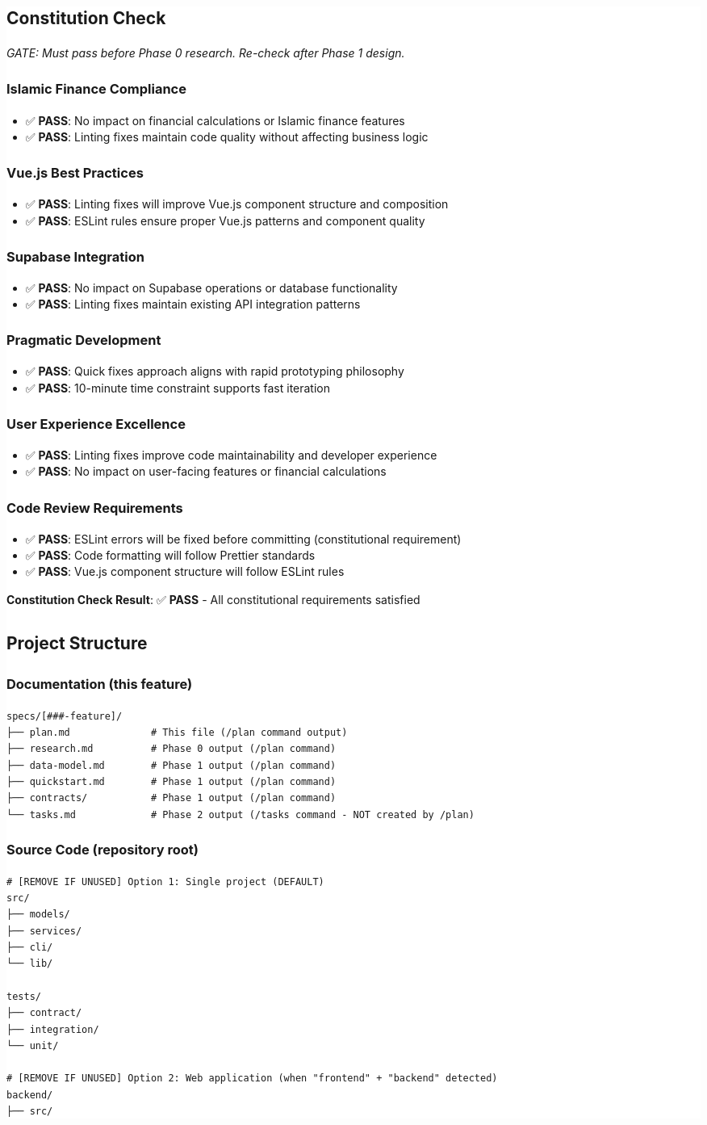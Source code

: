 ## Constitution Check
*GATE: Must pass before Phase 0 research. Re-check after Phase 1 design.*

### Islamic Finance Compliance
- ✅ **PASS**: No impact on financial calculations or Islamic finance features
- ✅ **PASS**: Linting fixes maintain code quality without affecting business logic

### Vue.js Best Practices
- ✅ **PASS**: Linting fixes will improve Vue.js component structure and composition
- ✅ **PASS**: ESLint rules ensure proper Vue.js patterns and component quality

### Supabase Integration
- ✅ **PASS**: No impact on Supabase operations or database functionality
- ✅ **PASS**: Linting fixes maintain existing API integration patterns

### Pragmatic Development
- ✅ **PASS**: Quick fixes approach aligns with rapid prototyping philosophy
- ✅ **PASS**: 10-minute time constraint supports fast iteration

### User Experience Excellence
- ✅ **PASS**: Linting fixes improve code maintainability and developer experience
- ✅ **PASS**: No impact on user-facing features or financial calculations

### Code Review Requirements
- ✅ **PASS**: ESLint errors will be fixed before committing (constitutional requirement)
- ✅ **PASS**: Code formatting will follow Prettier standards
- ✅ **PASS**: Vue.js component structure will follow ESLint rules

**Constitution Check Result**: ✅ **PASS** - All constitutional requirements satisfied

## Project Structure

### Documentation (this feature)
```
specs/[###-feature]/
├── plan.md              # This file (/plan command output)
├── research.md          # Phase 0 output (/plan command)
├── data-model.md        # Phase 1 output (/plan command)
├── quickstart.md        # Phase 1 output (/plan command)
├── contracts/           # Phase 1 output (/plan command)
└── tasks.md             # Phase 2 output (/tasks command - NOT created by /plan)
```

### Source Code (repository root)

```
# [REMOVE IF UNUSED] Option 1: Single project (DEFAULT)
src/
├── models/
├── services/
├── cli/
└── lib/

tests/
├── contract/
├── integration/
└── unit/

# [REMOVE IF UNUSED] Option 2: Web application (when "frontend" + "backend" detected)
backend/
├── src/
```